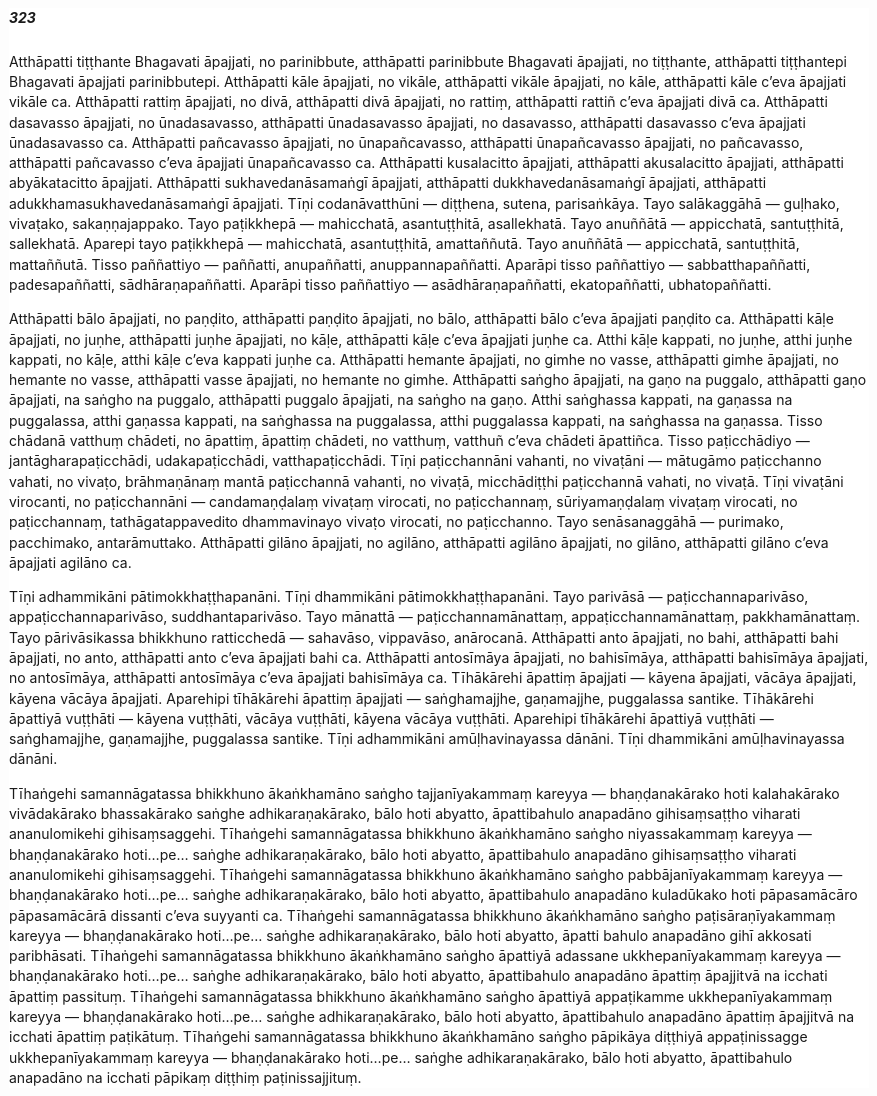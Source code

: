 ##### 323

Atthāpatti tiṭṭhante Bhagavati āpajjati, no parinibbute, atthāpatti parinibbute Bhagavati āpajjati, no tiṭṭhante, atthāpatti tiṭṭhantepi Bhagavati āpajjati parinibbutepi. Atthāpatti kāle āpajjati, no vikāle, atthāpatti vikāle āpajjati, no kāle, atthāpatti kāle c’eva āpajjati vikāle ca. Atthāpatti rattiṃ āpajjati, no divā, atthāpatti divā āpajjati, no rattiṃ, atthāpatti rattiñ c’eva āpajjati divā ca. Atthāpatti dasavasso āpajjati, no ūnadasavasso, atthāpatti ūnadasavasso āpajjati, no dasavasso, atthāpatti dasavasso c’eva āpajjati ūnadasavasso ca. Atthāpatti pañcavasso āpajjati, no ūnapañcavasso, atthāpatti ūnapañcavasso āpajjati, no pañcavasso, atthāpatti pañcavasso c’eva āpajjati ūnapañcavasso ca. Atthāpatti kusalacitto āpajjati, atthāpatti akusalacitto āpajjati, atthāpatti abyākatacitto āpajjati. Atthāpatti sukhavedanāsamaṅgī āpajjati, atthāpatti dukkhavedanāsamaṅgī āpajjati, atthāpatti adukkhamasukhavedanāsamaṅgī āpajjati. Tīṇi codanāvatthūni — diṭṭhena, sutena, parisaṅkāya. Tayo salākaggāhā — guḷhako, vivaṭako, sakaṇṇajappako. Tayo paṭikkhepā — mahicchatā, asantuṭṭhitā, asallekhatā. Tayo anuññātā — appicchatā, santuṭṭhitā, sallekhatā. Aparepi tayo paṭikkhepā — mahicchatā, asantuṭṭhitā, amattaññutā. Tayo anuññātā — appicchatā, santuṭṭhitā, mattaññutā. Tisso paññattiyo — paññatti, anupaññatti, anuppannapaññatti. Aparāpi tisso paññattiyo — sabbatthapaññatti, padesapaññatti, sādhāraṇapaññatti. Aparāpi tisso paññattiyo — asādhāraṇapaññatti, ekatopaññatti, ubhatopaññatti.

Atthāpatti bālo āpajjati, no paṇḍito, atthāpatti paṇḍito āpajjati, no bālo, atthāpatti bālo c’eva āpajjati paṇḍito ca. Atthāpatti kāḷe āpajjati, no juṇhe, atthāpatti juṇhe āpajjati, no kāḷe, atthāpatti kāḷe c’eva āpajjati juṇhe ca. Atthi kāḷe kappati, no juṇhe, atthi juṇhe kappati, no kāḷe, atthi kāḷe c’eva kappati juṇhe ca. Atthāpatti hemante āpajjati, no gimhe no vasse, atthāpatti gimhe āpajjati, no hemante no vasse, atthāpatti vasse āpajjati, no hemante no gimhe. Atthāpatti saṅgho āpajjati, na gaṇo na puggalo, atthāpatti gaṇo āpajjati, na saṅgho na puggalo, atthāpatti puggalo āpajjati, na saṅgho na gaṇo. Atthi saṅghassa kappati, na gaṇassa na puggalassa, atthi gaṇassa kappati, na saṅghassa na puggalassa, atthi puggalassa kappati, na saṅghassa na gaṇassa. Tisso chādanā vatthuṃ chādeti, no āpattiṃ, āpattiṃ chādeti, no vatthuṃ, vatthuñ c’eva chādeti āpattiñca. Tisso paṭicchādiyo — jantāgharapaṭicchādi, udakapaṭicchādi, vatthapaṭicchādi. Tīṇi paṭicchannāni vahanti, no vivaṭāni — mātugāmo paṭicchanno vahati, no vivaṭo, brāhmaṇānaṃ mantā paṭicchannā vahanti, no vivaṭā, micchādiṭṭhi paṭicchannā vahati, no vivaṭā. Tīṇi vivaṭāni virocanti, no paṭicchannāni — candamaṇḍalaṃ vivaṭaṃ virocati, no paṭicchannaṃ, sūriyamaṇḍalaṃ vivaṭaṃ virocati, no paṭicchannaṃ, tathāgatappavedito dhammavinayo vivaṭo virocati, no paṭicchanno. Tayo senāsanaggāhā — purimako, pacchimako, antarāmuttako. Atthāpatti gilāno āpajjati, no agilāno, atthāpatti agilāno āpajjati, no gilāno, atthāpatti gilāno c’eva āpajjati agilāno ca.

Tīṇi adhammikāni pātimokkhaṭṭhapanāni. Tīṇi dhammikāni pātimokkhaṭṭhapanāni. Tayo parivāsā — paṭicchannaparivāso, appaṭicchannaparivāso, suddhantaparivāso. Tayo mānattā — paṭicchannamānattaṃ, appaṭicchannamānattaṃ, pakkhamānattaṃ. Tayo pārivāsikassa bhikkhuno ratticchedā — sahavāso, vippavāso, anārocanā. Atthāpatti anto āpajjati, no bahi, atthāpatti bahi āpajjati, no anto, atthāpatti anto c’eva āpajjati bahi ca. Atthāpatti antosīmāya āpajjati, no bahisīmāya, atthāpatti bahisīmāya āpajjati, no antosīmāya, atthāpatti antosīmāya c’eva āpajjati bahisīmāya ca. Tīhākārehi āpattiṃ āpajjati — kāyena āpajjati, vācāya āpajjati, kāyena vācāya āpajjati. Aparehipi tīhākārehi āpattiṃ āpajjati — saṅghamajjhe, gaṇamajjhe, puggalassa santike. Tīhākārehi āpattiyā vuṭṭhāti — kāyena vuṭṭhāti, vācāya vuṭṭhāti, kāyena vācāya vuṭṭhāti. Aparehipi tīhākārehi āpattiyā vuṭṭhāti — saṅghamajjhe, gaṇamajjhe, puggalassa santike. Tīṇi adhammikāni amūḷhavinayassa dānāni. Tīṇi dhammikāni amūḷhavinayassa dānāni.

Tīhaṅgehi samannāgatassa bhikkhuno ākaṅkhamāno saṅgho tajjanīyakammaṃ kareyya — bhaṇḍanakārako hoti kalahakārako vivādakārako bhassakārako saṅghe adhikaraṇakārako, bālo hoti abyatto, āpattibahulo anapadāno gihisaṃsaṭṭho viharati ananulomikehi gihisaṃsaggehi. Tīhaṅgehi samannāgatassa bhikkhuno ākaṅkhamāno saṅgho niyassakammaṃ kareyya — bhaṇḍanakārako hoti…pe… saṅghe adhikaraṇakārako, bālo hoti abyatto, āpattibahulo anapadāno gihisaṃsaṭṭho viharati ananulomikehi gihisaṃsaggehi. Tīhaṅgehi samannāgatassa bhikkhuno ākaṅkhamāno saṅgho pabbājanīyakammaṃ kareyya — bhaṇḍanakārako hoti…pe… saṅghe adhikaraṇakārako, bālo hoti abyatto, āpattibahulo anapadāno kuladūkako hoti pāpasamācāro pāpasamācārā dissanti c’eva suyyanti ca. Tīhaṅgehi samannāgatassa bhikkhuno ākaṅkhamāno saṅgho paṭisāraṇīyakammaṃ kareyya — bhaṇḍanakārako hoti…pe… saṅghe adhikaraṇakārako, bālo hoti abyatto, āpatti bahulo anapadāno gihī akkosati paribhāsati. Tīhaṅgehi samannāgatassa bhikkhuno ākaṅkhamāno saṅgho āpattiyā adassane ukkhepanīyakammaṃ kareyya — bhaṇḍanakārako hoti…pe… saṅghe adhikaraṇakārako, bālo hoti abyatto, āpattibahulo anapadāno āpattiṃ āpajjitvā na icchati āpattiṃ passituṃ. Tīhaṅgehi samannāgatassa bhikkhuno ākaṅkhamāno saṅgho āpattiyā appaṭikamme ukkhepanīyakammaṃ kareyya — bhaṇḍanakārako hoti…pe… saṅghe adhikaraṇakārako, bālo hoti abyatto, āpattibahulo anapadāno āpattiṃ āpajjitvā na icchati āpattiṃ paṭikātuṃ. Tīhaṅgehi samannāgatassa bhikkhuno ākaṅkhamāno saṅgho pāpikāya diṭṭhiyā appaṭinissagge ukkhepanīyakammaṃ kareyya — bhaṇḍanakārako hoti…pe… saṅghe adhikaraṇakārako, bālo hoti abyatto, āpattibahulo anapadāno na icchati pāpikaṃ diṭṭhiṃ paṭinissajjituṃ.
